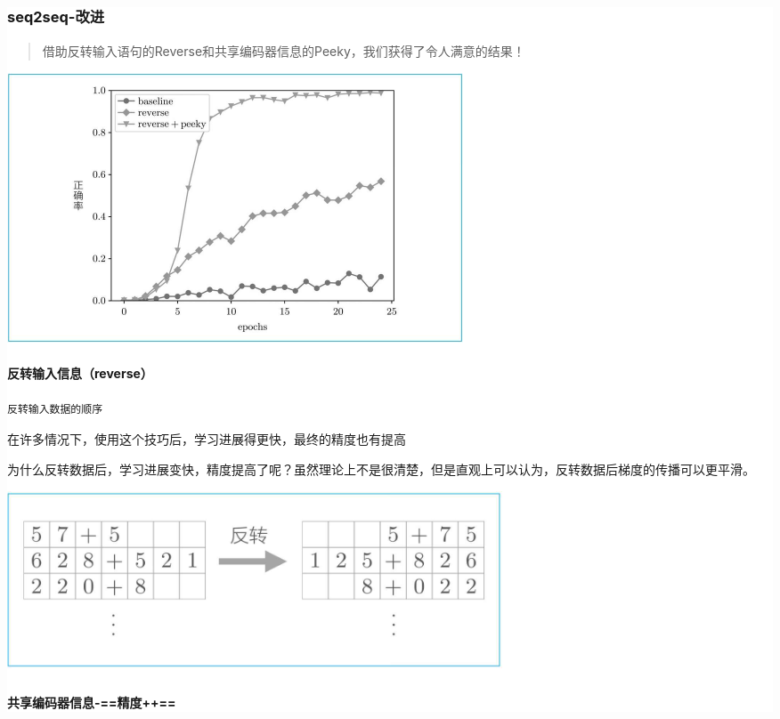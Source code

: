 ### seq2seq-改进

> 借助反转输入语句的Reverse和共享编码器信息的Peeky，我们获得了令人满意的结果！

<img src="./%E6%B7%B1%E5%BA%A6%E5%AD%A6%E4%B9%A0-NLP.assets/image-20241105133338356.png" alt="image-20241105133338356" style="zoom: 50%;" />

#### 反转输入信息（reverse）

`反转输入数据的顺序`

在许多情况下，使用这个技巧后，学习进展得更快，最终的精度也有提高

为什么反转数据后，学习进展变快，精度提高了呢？虽然理论上不是很清楚，但是直观上可以认为，反转数据后梯度的传播可以更平滑。

![image-20241105132319986](./%E6%B7%B1%E5%BA%A6%E5%AD%A6%E4%B9%A0-NLP.assets/image-20241105132319986.png)

#### 共享编码器信息-==精度++==
